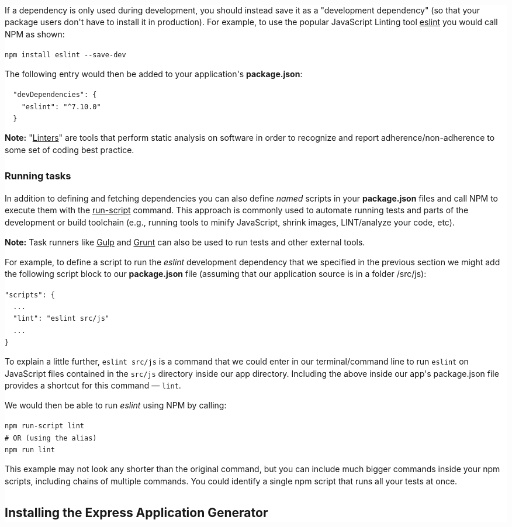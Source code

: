 If a dependency is only used during development, you should instead save it as a "development dependency" (so that your package users don't have to install it in production). For example, to use the popular JavaScript Linting tool [eslint](https://eslint.org/) you would call NPM as shown:

    npm install eslint --save-dev

The following entry would then be added to your application's **package.json**:

      "devDependencies": {
        "eslint": "^7.10.0"
      }

**Note:** "[Linters](https://en.wikipedia.org/wiki/Lint_(software))" are tools that perform static analysis on software in order to recognize and report adherence/non-adherence to some set of coding best practice.

### Running tasks

In addition to defining and fetching dependencies you can also define *named* scripts in your **package.json** files and call NPM to execute them with the [run-script](https://docs.npmjs.com/cli/run-script) command. This approach is commonly used to automate running tests and parts of the development or build toolchain (e.g., running tools to minify JavaScript, shrink images, LINT/analyze your code, etc).

**Note:** Task runners like [Gulp](https://gulpjs.com/) and [Grunt](https://gruntjs.com/) can also be used to run tests and other external tools.

For example, to define a script to run the *eslint* development dependency that we specified in the previous section we might add the following script block to our **package.json** file (assuming that our application source is in a folder /src/js):

    "scripts": {
      ...
      "lint": "eslint src/js"
      ...
    }

To explain a little further, `eslint src/js` is a command that we could enter in our terminal/command line to run `eslint` on JavaScript files contained in the `src/js` directory inside our app directory. Including the above inside our app's package.json file provides a shortcut for this command — `lint`.

We would then be able to run *eslint* using NPM by calling:

    npm run-script lint
    # OR (using the alias)
    npm run lint

This example may not look any shorter than the original command, but you can include much bigger commands inside your npm scripts, including chains of multiple commands. You could identify a single npm script that runs all your tests at once.

Installing the Express Application Generator
--------------------------------------------
